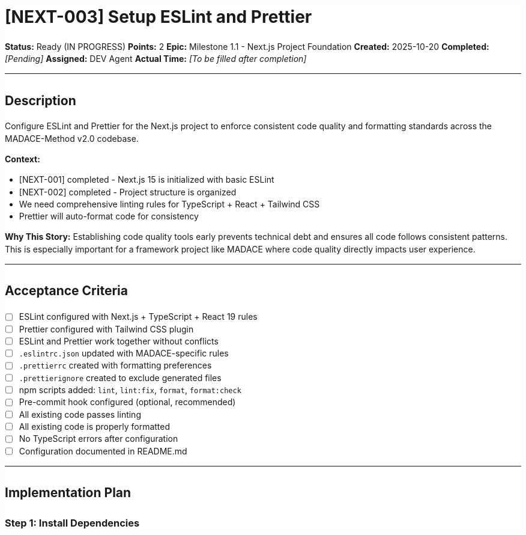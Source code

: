 # [NEXT-003] Setup ESLint and Prettier

**Status:** Ready (IN PROGRESS)
**Points:** 2
**Epic:** Milestone 1.1 - Next.js Project Foundation
**Created:** 2025-10-20
**Completed:** _[Pending]_
**Assigned:** DEV Agent
**Actual Time:** _[To be filled after completion]_

---

## Description

Configure ESLint and Prettier for the Next.js project to enforce consistent code quality and formatting standards across the MADACE-Method v2.0 codebase.

**Context:**

- [NEXT-001] completed - Next.js 15 is initialized with basic ESLint
- [NEXT-002] completed - Project structure is organized
- We need comprehensive linting rules for TypeScript + React + Tailwind CSS
- Prettier will auto-format code for consistency

**Why This Story:**
Establishing code quality tools early prevents technical debt and ensures all code follows consistent patterns. This is especially important for a framework project like MADACE where code quality directly impacts user experience.

---

## Acceptance Criteria

- [ ] ESLint configured with Next.js + TypeScript + React 19 rules
- [ ] Prettier configured with Tailwind CSS plugin
- [ ] ESLint and Prettier work together without conflicts
- [ ] `.eslintrc.json` updated with MADACE-specific rules
- [ ] `.prettierrc` created with formatting preferences
- [ ] `.prettierignore` created to exclude generated files
- [ ] npm scripts added: `lint`, `lint:fix`, `format`, `format:check`
- [ ] Pre-commit hook configured (optional, recommended)
- [ ] All existing code passes linting
- [ ] All existing code is properly formatted
- [ ] No TypeScript errors after configuration
- [ ] Configuration documented in README.md

---

## Implementation Plan

### Step 1: Install Dependencies
